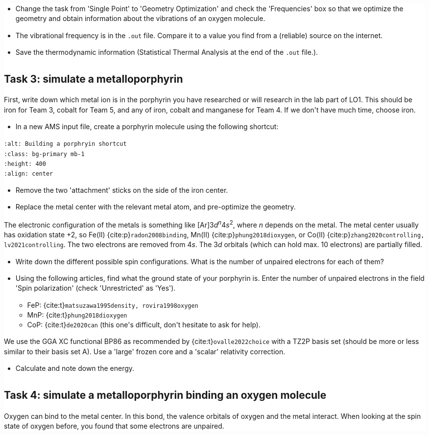 
* Change the task from 'Single Point' to 'Geometry Optimization' and check the 'Frequencies' box so that we optimize the geometry and obtain information about the vibrations of an oxygen molecule.

* The vibrational frequency is in the `.out` file. Compare it to a value you find from a (reliable) source on the internet. 

* Save the thermodynamic information (Statistical Thermal Analysis at the end of the `.out` file.).



## Task 3: simulate a metalloporphyrin

First, write down which metal ion is in the porphyrin you have researched or will research in the lab part of LO1. This should be iron for Team 3, cobalt for Team 5, and any of iron, cobalt and manganese for Team 4. If we don't have much time, choose iron.

* In a new AMS input file, create a porphyrin molecule using the following shortcut:

```{image} ../../images/build-porphyrin.png
:alt: Building a porphryin shortcut
:class: bg-primary mb-1
:height: 400
:align: center
```

* Remove the two 'attachment' sticks on the side of the iron center.

* Replace the metal center with the relevant metal atom, and pre-optimize the geometry.


The electronic configuration of the metals is something like $\mathrm{[Ar]} 3d^n 4s^2$, where $n$ depends on the metal. The metal center usually has oxidation state +2, so Fe(II) {cite:p}`radon2008binding`, Mn(II) {cite:p}`phung2018dioxygen`, or Co(II) {cite:p}`zhang2020controlling, lv2021controlling`. The two electrons are removed from $4s$. The $3d$ orbitals (which can hold max. 10 electrons) are partially filled.

* Write down the different possible spin configurations. What is the number of unpaired electrons for each of them?

* Using the following articles, find what the ground state of your porphyrin is. Enter the number of unpaired electrons in the field 'Spin polarization' (check 'Unrestricted' as 'Yes').
    * FeP: {cite:t}`matsuzawa1995density, rovira1998oxygen`
    * MnP: {cite:t}`phung2018dioxygen`
    * CoP: {cite:t}`de2020can` (this one's difficult, don't hesitate to ask for help).

We use the GGA XC functional BP86 as recommended by {cite:t}`ovalle2022choice` with a TZ2P basis set (should be more or less similar to their basis set A). Use a 'large' frozen core and a 'scalar' relativity correction.

* Calculate and note down the energy. 


## Task 4: simulate a metalloporphyrin binding an oxygen molecule
Oxygen can bind to the metal center. In this bond, the valence orbitals of oxygen and the metal interact. When looking at the spin state of oxygen before, you found that some electrons are unpaired.
